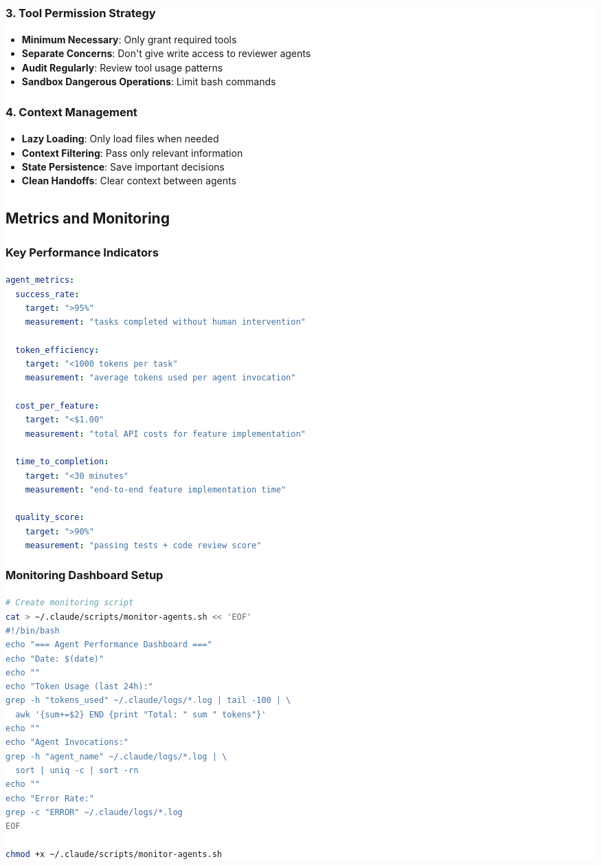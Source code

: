 ### 3. Tool Permission Strategy

- **Minimum Necessary**: Only grant required tools
- **Separate Concerns**: Don't give write access to reviewer agents
- **Audit Regularly**: Review tool usage patterns
- **Sandbox Dangerous Operations**: Limit bash commands

### 4. Context Management

- **Lazy Loading**: Only load files when needed
- **Context Filtering**: Pass only relevant information
- **State Persistence**: Save important decisions
- **Clean Handoffs**: Clear context between agents

## Metrics and Monitoring

### Key Performance Indicators

```yaml
agent_metrics:
  success_rate:
    target: ">95%"
    measurement: "tasks completed without human intervention"

  token_efficiency:
    target: "<1000 tokens per task"
    measurement: "average tokens used per agent invocation"

  cost_per_feature:
    target: "<$1.00"
    measurement: "total API costs for feature implementation"

  time_to_completion:
    target: "<30 minutes"
    measurement: "end-to-end feature implementation time"

  quality_score:
    target: ">90%"
    measurement: "passing tests + code review score"
```

### Monitoring Dashboard Setup

```bash
# Create monitoring script
cat > ~/.claude/scripts/monitor-agents.sh << 'EOF'
#!/bin/bash
echo "=== Agent Performance Dashboard ==="
echo "Date: $(date)"
echo ""
echo "Token Usage (last 24h):"
grep -h "tokens_used" ~/.claude/logs/*.log | tail -100 | \
  awk '{sum+=$2} END {print "Total: " sum " tokens"}'
echo ""
echo "Agent Invocations:"
grep -h "agent_name" ~/.claude/logs/*.log | \
  sort | uniq -c | sort -rn
echo ""
echo "Error Rate:"
grep -c "ERROR" ~/.claude/logs/*.log
EOF

chmod +x ~/.claude/scripts/monitor-agents.sh
```